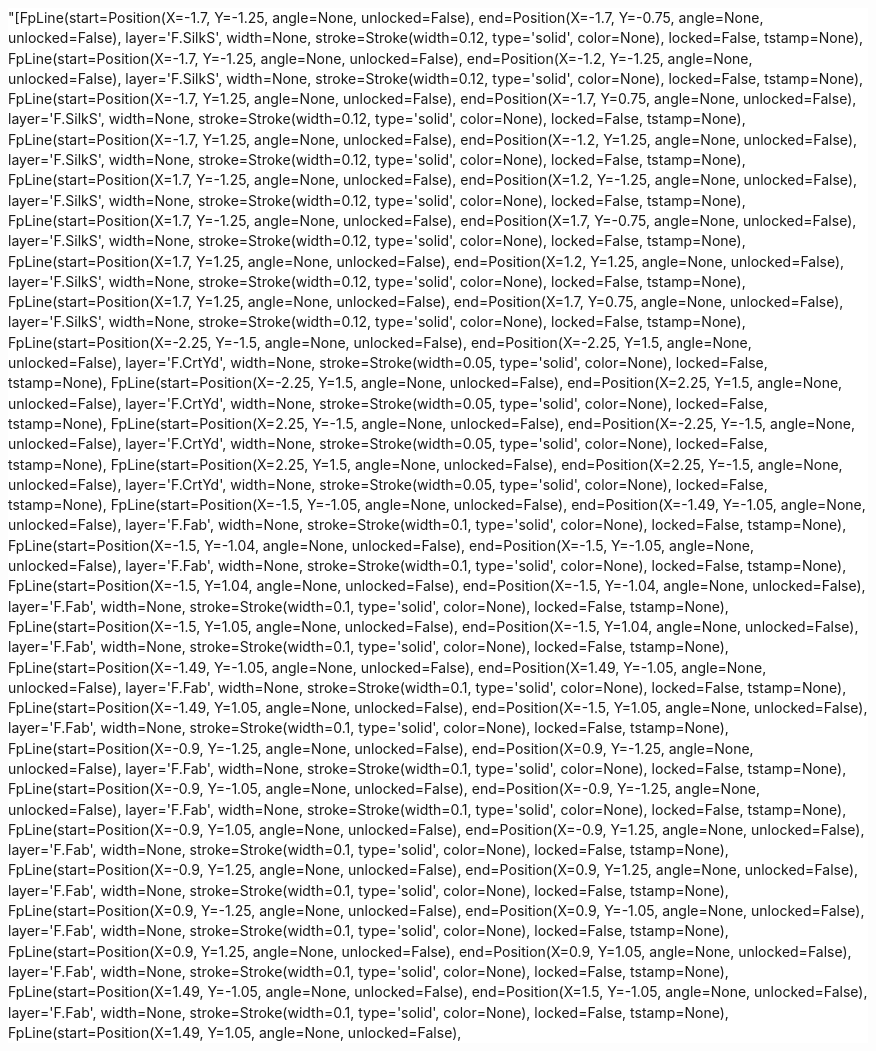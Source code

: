 "[FpLine(start=Position(X=-1.7, Y=-1.25, angle=None, unlocked=False), end=Position(X=-1.7, Y=-0.75, angle=None, unlocked=False), layer='F.SilkS', width=None, stroke=Stroke(width=0.12, type='solid', color=None), locked=False, tstamp=None), FpLine(start=Position(X=-1.7, Y=-1.25, angle=None, unlocked=False), end=Position(X=-1.2, Y=-1.25, angle=None, unlocked=False), layer='F.SilkS', width=None, stroke=Stroke(width=0.12, type='solid', color=None), locked=False, tstamp=None), FpLine(start=Position(X=-1.7, Y=1.25, angle=None, unlocked=False), end=Position(X=-1.7, Y=0.75, angle=None, unlocked=False), layer='F.SilkS', width=None, stroke=Stroke(width=0.12, type='solid', color=None), locked=False, tstamp=None), FpLine(start=Position(X=-1.7, Y=1.25, angle=None, unlocked=False), end=Position(X=-1.2, Y=1.25, angle=None, unlocked=False), layer='F.SilkS', width=None, stroke=Stroke(width=0.12, type='solid', color=None), locked=False, tstamp=None), FpLine(start=Position(X=1.7, Y=-1.25, angle=None, unlocked=False), end=Position(X=1.2, Y=-1.25, angle=None, unlocked=False), layer='F.SilkS', width=None, stroke=Stroke(width=0.12, type='solid', color=None), locked=False, tstamp=None), FpLine(start=Position(X=1.7, Y=-1.25, angle=None, unlocked=False), end=Position(X=1.7, Y=-0.75, angle=None, unlocked=False), layer='F.SilkS', width=None, stroke=Stroke(width=0.12, type='solid', color=None), locked=False, tstamp=None), FpLine(start=Position(X=1.7, Y=1.25, angle=None, unlocked=False), end=Position(X=1.2, Y=1.25, angle=None, unlocked=False), layer='F.SilkS', width=None, stroke=Stroke(width=0.12, type='solid', color=None), locked=False, tstamp=None), FpLine(start=Position(X=1.7, Y=1.25, angle=None, unlocked=False), end=Position(X=1.7, Y=0.75, angle=None, unlocked=False), layer='F.SilkS', width=None, stroke=Stroke(width=0.12, type='solid', color=None), locked=False, tstamp=None), FpLine(start=Position(X=-2.25, Y=-1.5, angle=None, unlocked=False), end=Position(X=-2.25, Y=1.5, angle=None, unlocked=False), layer='F.CrtYd', width=None, stroke=Stroke(width=0.05, type='solid', color=None), locked=False, tstamp=None), FpLine(start=Position(X=-2.25, Y=1.5, angle=None, unlocked=False), end=Position(X=2.25, Y=1.5, angle=None, unlocked=False), layer='F.CrtYd', width=None, stroke=Stroke(width=0.05, type='solid', color=None), locked=False, tstamp=None), FpLine(start=Position(X=2.25, Y=-1.5, angle=None, unlocked=False), end=Position(X=-2.25, Y=-1.5, angle=None, unlocked=False), layer='F.CrtYd', width=None, stroke=Stroke(width=0.05, type='solid', color=None), locked=False, tstamp=None), FpLine(start=Position(X=2.25, Y=1.5, angle=None, unlocked=False), end=Position(X=2.25, Y=-1.5, angle=None, unlocked=False), layer='F.CrtYd', width=None, stroke=Stroke(width=0.05, type='solid', color=None), locked=False, tstamp=None), FpLine(start=Position(X=-1.5, Y=-1.05, angle=None, unlocked=False), end=Position(X=-1.49, Y=-1.05, angle=None, unlocked=False), layer='F.Fab', width=None, stroke=Stroke(width=0.1, type='solid', color=None), locked=False, tstamp=None), FpLine(start=Position(X=-1.5, Y=-1.04, angle=None, unlocked=False), end=Position(X=-1.5, Y=-1.05, angle=None, unlocked=False), layer='F.Fab', width=None, stroke=Stroke(width=0.1, type='solid', color=None), locked=False, tstamp=None), FpLine(start=Position(X=-1.5, Y=1.04, angle=None, unlocked=False), end=Position(X=-1.5, Y=-1.04, angle=None, unlocked=False), layer='F.Fab', width=None, stroke=Stroke(width=0.1, type='solid', color=None), locked=False, tstamp=None), FpLine(start=Position(X=-1.5, Y=1.05, angle=None, unlocked=False), end=Position(X=-1.5, Y=1.04, angle=None, unlocked=False), layer='F.Fab', width=None, stroke=Stroke(width=0.1, type='solid', color=None), locked=False, tstamp=None), FpLine(start=Position(X=-1.49, Y=-1.05, angle=None, unlocked=False), end=Position(X=1.49, Y=-1.05, angle=None, unlocked=False), layer='F.Fab', width=None, stroke=Stroke(width=0.1, type='solid', color=None), locked=False, tstamp=None), FpLine(start=Position(X=-1.49, Y=1.05, angle=None, unlocked=False), end=Position(X=-1.5, Y=1.05, angle=None, unlocked=False), layer='F.Fab', width=None, stroke=Stroke(width=0.1, type='solid', color=None), locked=False, tstamp=None), FpLine(start=Position(X=-0.9, Y=-1.25, angle=None, unlocked=False), end=Position(X=0.9, Y=-1.25, angle=None, unlocked=False), layer='F.Fab', width=None, stroke=Stroke(width=0.1, type='solid', color=None), locked=False, tstamp=None), FpLine(start=Position(X=-0.9, Y=-1.05, angle=None, unlocked=False), end=Position(X=-0.9, Y=-1.25, angle=None, unlocked=False), layer='F.Fab', width=None, stroke=Stroke(width=0.1, type='solid', color=None), locked=False, tstamp=None), FpLine(start=Position(X=-0.9, Y=1.05, angle=None, unlocked=False), end=Position(X=-0.9, Y=1.25, angle=None, unlocked=False), layer='F.Fab', width=None, stroke=Stroke(width=0.1, type='solid', color=None), locked=False, tstamp=None), FpLine(start=Position(X=-0.9, Y=1.25, angle=None, unlocked=False), end=Position(X=0.9, Y=1.25, angle=None, unlocked=False), layer='F.Fab', width=None, stroke=Stroke(width=0.1, type='solid', color=None), locked=False, tstamp=None), FpLine(start=Position(X=0.9, Y=-1.25, angle=None, unlocked=False), end=Position(X=0.9, Y=-1.05, angle=None, unlocked=False), layer='F.Fab', width=None, stroke=Stroke(width=0.1, type='solid', color=None), locked=False, tstamp=None), FpLine(start=Position(X=0.9, Y=1.25, angle=None, unlocked=False), end=Position(X=0.9, Y=1.05, angle=None, unlocked=False), layer='F.Fab', width=None, stroke=Stroke(width=0.1, type='solid', color=None), locked=False, tstamp=None), FpLine(start=Position(X=1.49, Y=-1.05, angle=None, unlocked=False), end=Position(X=1.5, Y=-1.05, angle=None, unlocked=False), layer='F.Fab', width=None, stroke=Stroke(width=0.1, type='solid', color=None), locked=False, tstamp=None), FpLine(start=Position(X=1.49, Y=1.05, angle=None, unlocked=False),